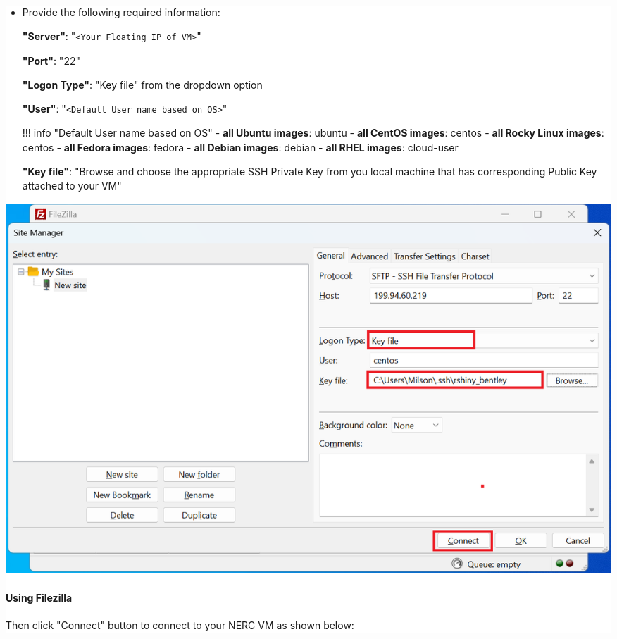 - Provide the following required information:

    **"Server"**: "`<Your Floating IP of VM>`"

    **"Port"**: "22"

    **"Logon Type"**: "Key file" from the dropdown option

    **"User"**: "`<Default User name based on OS>`"

    !!! info "Default User name based on OS"
        - **all Ubuntu images**: ubuntu
        - **all CentOS images**: centos
        - **all Rocky Linux images**: centos
        - **all Fedora images**: fedora
        - **all Debian images**: debian
        - **all RHEL images**: cloud-user

    **"Key file"**: "Browse and choose the appropriate SSH Private Key from you
    local machine that has corresponding Public Key attached to your VM"

![Filezilla SFTP or FTP Configuration](images/filezilla-connect-config.png)

#### Using Filezilla

Then click "Connect" button to connect to your NERC VM as shown below:
